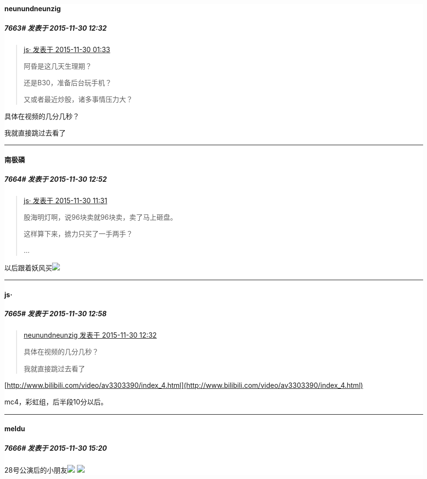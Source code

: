 ####  neunundneunzig  
##### 7663#       发表于 2015-11-30 12:32


<blockquote><a href="httphttps://bbs.saraba1st.com/2b/forum.php?mod=redirect&amp;goto=findpost&amp;pid=30883799&amp;ptid=1105387" target="_blank">js· 发表于 2015-11-30 01:33</a>

阿昏是这几天生理期？

还是B30，准备后台玩手机？

又或者最近炒股，诸多事情压力大？</blockquote>
具体在视频的几分几秒？

我就直接跳过去看了


*****

####  南极磷  
##### 7664#       发表于 2015-11-30 12:52


<blockquote><a href="httphttps://bbs.saraba1st.com/2b/forum.php?mod=redirect&amp;goto=findpost&amp;pid=30886244&amp;ptid=1105387" target="_blank">js· 发表于 2015-11-30 11:31</a>

股海明灯啊，说96块卖就96块卖，卖了马上砸盘。

这样算下来，掳力只买了一手两手？

 ...</blockquote>
以后跟着妖风买<img src="https://static.saraba1st.com/image/smiley/face/119.gif" referrerpolicy="no-referrer">


*****

####  js·  
##### 7665#       发表于 2015-11-30 12:58


<blockquote><a href="httphttps://bbs.saraba1st.com/2b/forum.php?mod=redirect&amp;goto=findpost&amp;pid=30886913&amp;ptid=1105387" target="_blank">neunundneunzig 发表于 2015-11-30 12:32</a>

具体在视频的几分几秒？

我就直接跳过去看了</blockquote>
[http://www.bilibili.com/video/av3303390/index_4.html](http://www.bilibili.com/video/av3303390/index_4.html)


mc4，彩虹组，后半段10分以后。


*****

####  meldu  
##### 7666#       发表于 2015-11-30 15:20


28号公演后的小朋友<img src="https://static.saraba1st.com/image/smiley/face/86.gif" referrerpolicy="no-referrer">
<img src="http://ww3.sinaimg.cn/large/005XEstSjw1eyh3ztp8a2g30dm07vnpd.gif" referrerpolicy="no-referrer">
